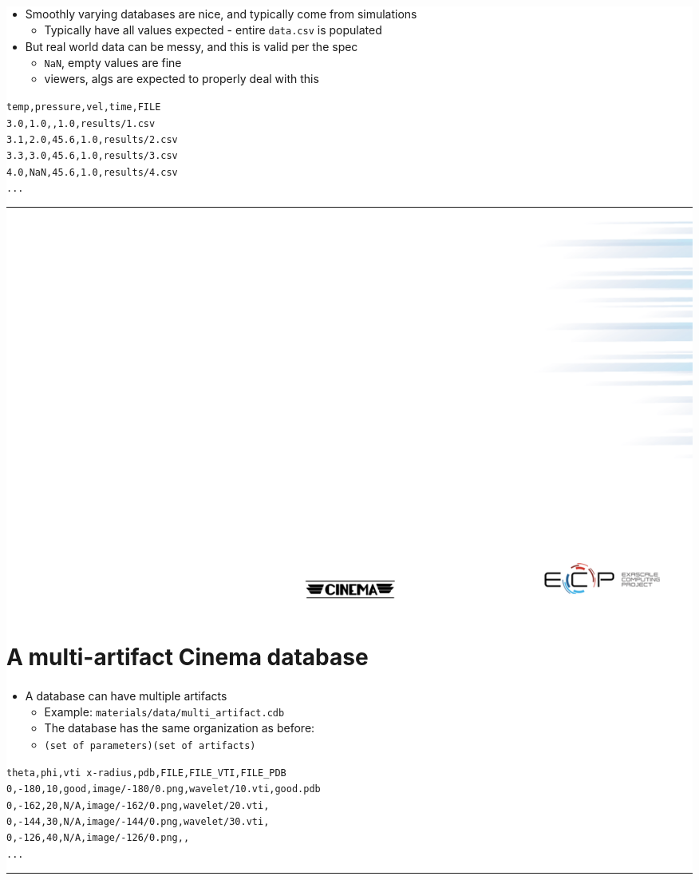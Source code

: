 - Smoothly varying databases are nice, and typically come from simulations
	- Typically have all values expected - entire `data.csv` is populated
- But real world data can be messy, and this is valid per the spec
    - `NaN`, empty values are fine
    - viewers, algs are expected to properly deal with this 

```
temp,pressure,vel,time,FILE
3.0,1.0,,1.0,results/1.csv
3.1,2.0,45.6,1.0,results/2.csv
3.3,3.0,45.6,1.0,results/3.csv
4.0,NaN,45.6,1.0,results/4.csv
...
```
---
![bg](img/background.png)
# A multi-artifact Cinema database

- A database can have multiple artifacts
	- Example: `materials/data/multi_artifact.cdb`
    - The database has the same organization as before:
	- `(set of parameters)(set of artifacts)`

```
theta,phi,vti x-radius,pdb,FILE,FILE_VTI,FILE_PDB
0,-180,10,good,image/-180/0.png,wavelet/10.vti,good.pdb
0,-162,20,N/A,image/-162/0.png,wavelet/20.vti,
0,-144,30,N/A,image/-144/0.png,wavelet/30.vti,
0,-126,40,N/A,image/-126/0.png,,
...
``` 

---